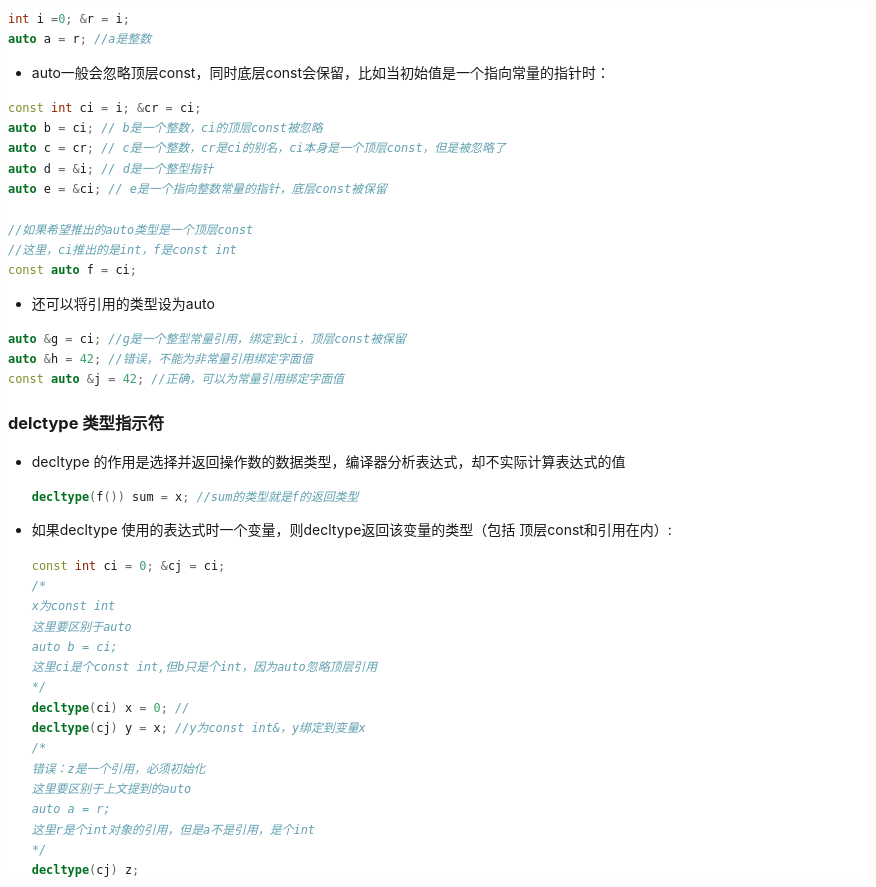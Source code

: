```cpp
int i =0; &r = i;
auto a = r; //a是整数
```

- auto一般会忽略顶层const，同时底层const会保留，比如当初始值是一个指向常量的指针时：

```cpp
const int ci = i; &cr = ci;
auto b = ci; // b是一个整数，ci的顶层const被忽略
auto c = cr; // c是一个整数，cr是ci的别名，ci本身是一个顶层const，但是被忽略了
auto d = &i; // d是一个整型指针
auto e = &ci; // e是一个指向整数常量的指针，底层const被保留

//如果希望推出的auto类型是一个顶层const
//这里，ci推出的是int，f是const int
const auto f = ci;
```

- 还可以将引用的类型设为auto

```cpp
auto &g = ci; //g是一个整型常量引用，绑定到ci，顶层const被保留
auto &h = 42; //错误，不能为非常量引用绑定字面值
const auto &j = 42; //正确，可以为常量引用绑定字面值
```

### delctype 类型指示符

- decltype 的作用是选择并返回操作数的数据类型，编译器分析表达式，却不实际计算表达式的值

  ```cpp
  decltype(f()) sum = x; //sum的类型就是f的返回类型
  
  ```

- 如果decltype 使用的表达式时一个变量，则decltype返回该变量的类型（包括 顶层const和引用在内）:

  ```cpp
  const int ci = 0; &cj = ci;
  /*
  x为const int
  这里要区别于auto
  auto b = ci; 
  这里ci是个const int,但b只是个int，因为auto忽略顶层引用
  */
  decltype(ci) x = 0; //
  decltype(cj) y = x; //y为const int&，y绑定到变量x
  /*
  错误：z是一个引用，必须初始化
  这里要区别于上文提到的auto
  auto a = r;
  这里r是个int对象的引用，但是a不是引用，是个int
  */
  decltype(cj) z;  
  ```
